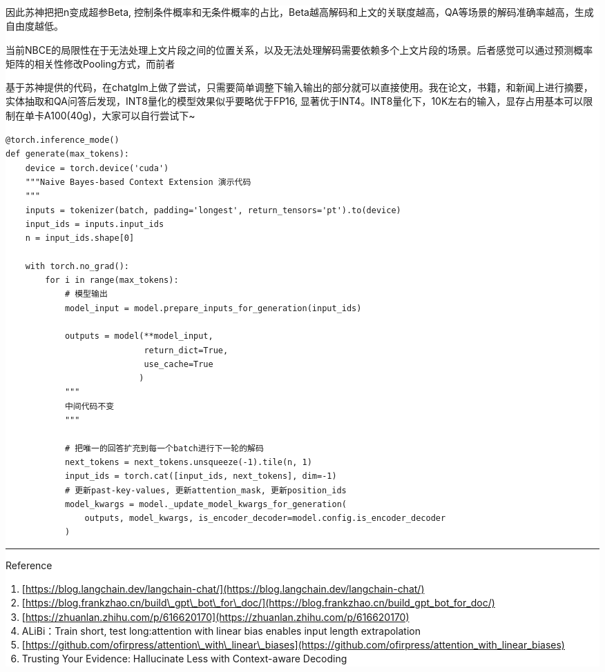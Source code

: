 因此苏神把把n变成超参Beta, 控制条件概率和无条件概率的占比，Beta越高解码和上文的关联度越高，QA等场景的解码准确率越高，生成自由度越低。

当前NBCE的局限性在于无法处理上文片段之间的位置关系，以及无法处理解码需要依赖多个上文片段的场景。后者感觉可以通过预测概率矩阵的相关性修改Pooling方式，而前者

基于苏神提供的代码，在chatglm上做了尝试，只需要简单调整下输入输出的部分就可以直接使用。我在论文，书籍，和新闻上进行摘要，实体抽取和QA问答后发现，INT8量化的模型效果似乎要略优于FP16, 显著优于INT4。INT8量化下，10K左右的输入，显存占用基本可以限制在单卡A100(40g)，大家可以自行尝试下~

    @torch.inference_mode()
    def generate(max_tokens):
        device = torch.device('cuda')
        """Naive Bayes-based Context Extension 演示代码
        """
        inputs = tokenizer(batch, padding='longest', return_tensors='pt').to(device)
        input_ids = inputs.input_ids
        n = input_ids.shape[0]
    
        with torch.no_grad():
            for i in range(max_tokens):
                # 模型输出
                model_input = model.prepare_inputs_for_generation(input_ids)
    
                outputs = model(**model_input, 
                                return_dict=True,
                                use_cache=True
                               )
                """
                中间代码不变
                """
    
                # 把唯一的回答扩充到每一个batch进行下一轮的解码
                next_tokens = next_tokens.unsqueeze(-1).tile(n, 1)
                input_ids = torch.cat([input_ids, next_tokens], dim=-1)
                # 更新past-key-values, 更新attention_mask, 更新position_ids
                model_kwargs = model._update_model_kwargs_for_generation(
                    outputs, model_kwargs, is_encoder_decoder=model.config.is_encoder_decoder
                )
    

* * *

Reference

1.  [https://blog.langchain.dev/langchain-chat/](https://blog.langchain.dev/langchain-chat/)
2.  [https://blog.frankzhao.cn/build\_gpt\_bot\_for\_doc/](https://blog.frankzhao.cn/build_gpt_bot_for_doc/)
3.  [https://zhuanlan.zhihu.com/p/616620170](https://zhuanlan.zhihu.com/p/616620170)
4.  ALiBi：Train short, test long:attention with linear bias enables input length extrapolation
5.  [https://github.com/ofirpress/attention\_with\_linear\_biases](https://github.com/ofirpress/attention_with_linear_biases)
6.  Trusting Your Evidence: Hallucinate Less with Context-aware Decoding